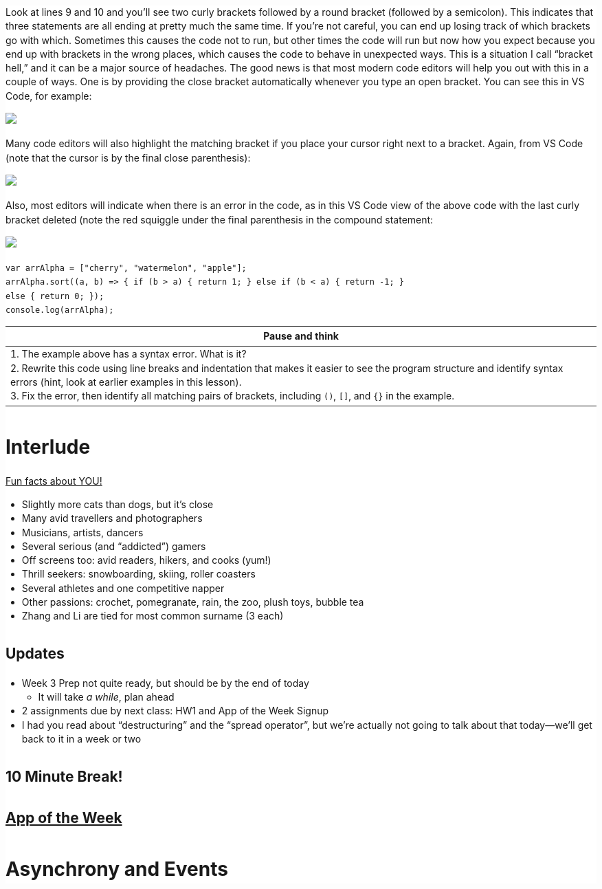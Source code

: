 Look at lines 9 and 10 and you’ll see two curly brackets followed by a round bracket (followed by a semicolon). This indicates that three statements are all ending at pretty much the same time. If you’re not careful, you can end up losing track of which brackets go with which. Sometimes this causes the code not to run, but other times the code will run but now how you expect because you end up with brackets in the wrong places, which causes the code to behave in unexpected ways. This is a situation I call “bracket hell,” and it can be a major source of headaches. The good news is that most modern code editors will help you out with this in a couple of ways. One is by providing the close bracket automatically whenever you type an open bracket. You can see this in VS Code, for example:

![](https://paper-attachments.dropbox.com/s_0662CAA3916C915E3807D349D96C44CEFFC23C1782306F8D4CF2359DF1B675EB_1567284263729_image.png)


Many code editors will also highlight the matching bracket if you place your cursor right next to a bracket.  Again, from VS Code (note that the cursor is by the final close parenthesis):

![](https://paper-attachments.dropbox.com/s_0662CAA3916C915E3807D349D96C44CEFFC23C1782306F8D4CF2359DF1B675EB_1567283535599_image.png)


Also, most editors will indicate when there is an error in the code, as in this VS Code view of the above code with the last curly bracket deleted (note the red squiggle under the final parenthesis in the compound statement:

![](https://paper-attachments.dropbox.com/s_0662CAA3916C915E3807D349D96C44CEFFC23C1782306F8D4CF2359DF1B675EB_1567284512104_image.png)



    var arrAlpha = ["cherry", "watermelon", "apple"];
    arrAlpha.sort((a, b) => { if (b > a) { return 1; } else if (b < a) { return -1; } 
    else { return 0; });
    console.log(arrAlpha);
| Pause and think                                                                                                                                                                                                                                                                                                                                                |
| -------------------------------------------------------------------------------------------------------------------------------------------------------------------------------------------------------------------------------------------------------------------------------------------------------------------------------------------------------------- |
| 1. The example above has a syntax error. What is it?<br>2. Rewrite this code using line breaks and indentation that makes it easier to see the program structure and identify syntax errors (hint, look at earlier examples in this lesson).<br>3. Fix the error, then identify all matching pairs of brackets, including `()`, `[]`, and `{}` in the example. |

# Interlude

[Fun facts about YOU!](https://docs.google.com/presentation/d/1O_Y-tdvFtwr6zIWHDA_ciVUYfhI0NigrXRBHj0Q-Bu4/edit?usp=sharing)

- Slightly more cats than dogs, but it’s close
- Many avid travellers and photographers
- Musicians, artists, dancers
- Several serious (and “addicted”) gamers
- Off screens too: avid readers, hikers, and cooks (yum!)
- Thrill seekers: snowboarding, skiing, roller coasters
- Several athletes and one competitive napper
- Other passions: crochet, pomegranate, rain, the zoo, plush toys, bubble tea
- Zhang and Li are tied for most common surname (3 each)
## Updates
- Week 3 Prep not quite ready, but should be by the end of today
    - It will take *a while*, plan ahead
- 2 assignments due by next class: HW1 and App of the Week Signup
- I had you read about “destructuring” and the “spread operator”, but we’re actually not going to talk about that today—we’ll get back to it in a week or two
## 10 Minute Break!
## [App of the Week](https://docs.google.com/presentation/d/1jt4-K4JipuyVXVvspRcVb6bYqMP36uzr--9qhSWkJ04/edit?usp=sharing)
# Asynchrony and Events
